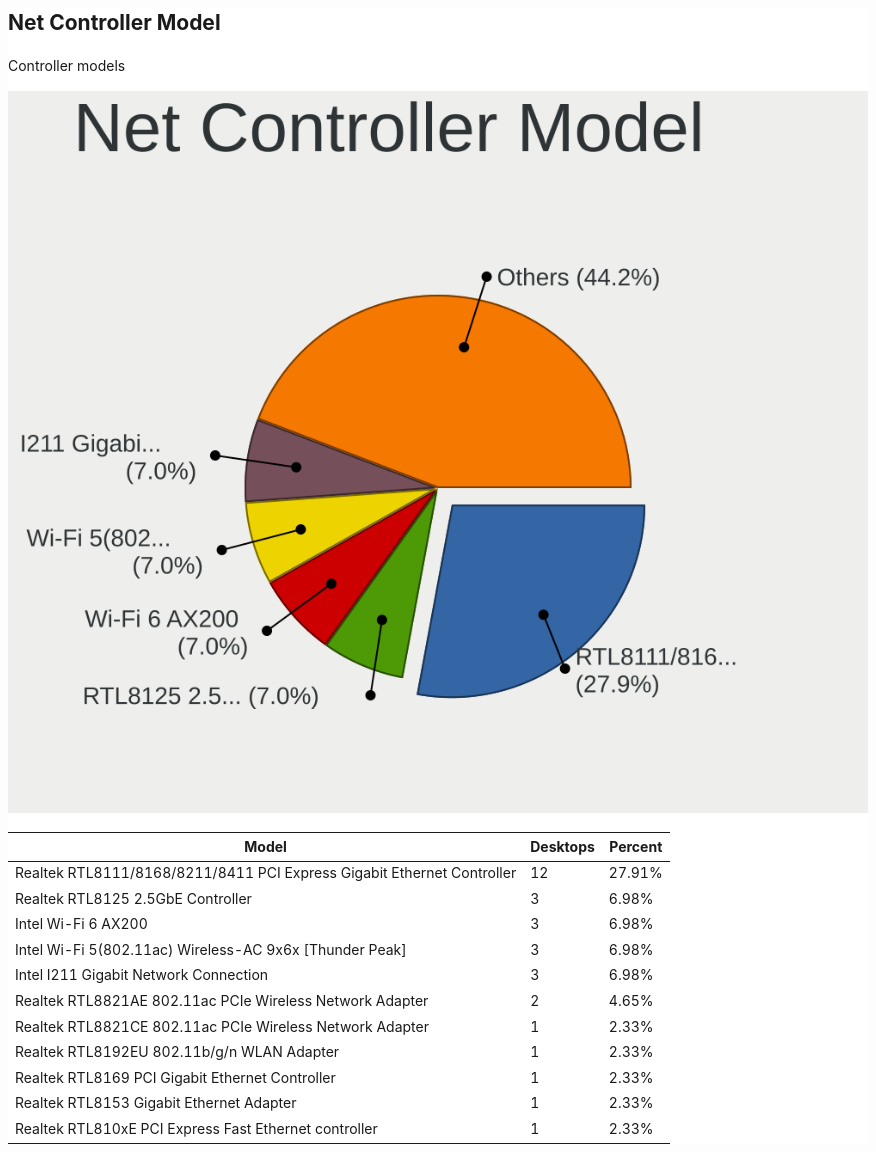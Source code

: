 Net Controller Model
--------------------

Controller models

![Net Controller Model](./images/pie_chart/net_model.svg)


| Model                                                                          | Desktops | Percent |
|--------------------------------------------------------------------------------|----------|---------|
| Realtek RTL8111/8168/8211/8411 PCI Express Gigabit Ethernet Controller         | 12       | 27.91%  |
| Realtek RTL8125 2.5GbE Controller                                              | 3        | 6.98%   |
| Intel Wi-Fi 6 AX200                                                            | 3        | 6.98%   |
| Intel Wi-Fi 5(802.11ac) Wireless-AC 9x6x [Thunder Peak]                        | 3        | 6.98%   |
| Intel I211 Gigabit Network Connection                                          | 3        | 6.98%   |
| Realtek RTL8821AE 802.11ac PCIe Wireless Network Adapter                       | 2        | 4.65%   |
| Realtek RTL8821CE 802.11ac PCIe Wireless Network Adapter                       | 1        | 2.33%   |
| Realtek RTL8192EU 802.11b/g/n WLAN Adapter                                     | 1        | 2.33%   |
| Realtek RTL8169 PCI Gigabit Ethernet Controller                                | 1        | 2.33%   |
| Realtek RTL8153 Gigabit Ethernet Adapter                                       | 1        | 2.33%   |
| Realtek RTL810xE PCI Express Fast Ethernet controller                          | 1        | 2.33%   |